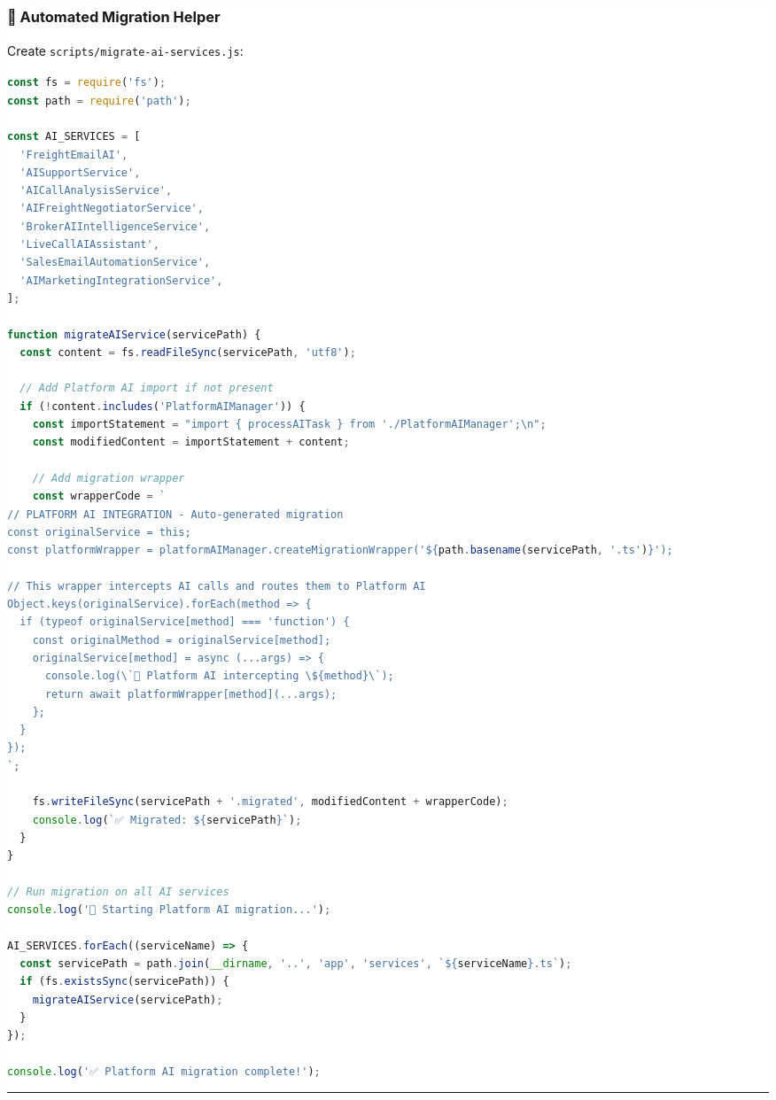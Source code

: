 ### **🎯 Automated Migration Helper**

Create `scripts/migrate-ai-services.js`:

```javascript
const fs = require('fs');
const path = require('path');

const AI_SERVICES = [
  'FreightEmailAI',
  'AISupportService',
  'AICallAnalysisService',
  'AIFreightNegotiatorService',
  'BrokerAIIntelligenceService',
  'LiveCallAIAssistant',
  'SalesEmailAutomationService',
  'AIMarketingIntegrationService',
];

function migrateAIService(servicePath) {
  const content = fs.readFileSync(servicePath, 'utf8');

  // Add Platform AI import if not present
  if (!content.includes('PlatformAIManager')) {
    const importStatement = "import { processAITask } from './PlatformAIManager';\n";
    const modifiedContent = importStatement + content;

    // Add migration wrapper
    const wrapperCode = `
// PLATFORM AI INTEGRATION - Auto-generated migration
const originalService = this;
const platformWrapper = platformAIManager.createMigrationWrapper('${path.basename(servicePath, '.ts')}');

// This wrapper intercepts AI calls and routes them to Platform AI
Object.keys(originalService).forEach(method => {
  if (typeof originalService[method] === 'function') {
    const originalMethod = originalService[method];
    originalService[method] = async (...args) => {
      console.log(\`🔄 Platform AI intercepting \${method}\`);
      return await platformWrapper[method](...args);
    };
  }
});
`;

    fs.writeFileSync(servicePath + '.migrated', modifiedContent + wrapperCode);
    console.log(`✅ Migrated: ${servicePath}`);
  }
}

// Run migration on all AI services
console.log('🚀 Starting Platform AI migration...');

AI_SERVICES.forEach((serviceName) => {
  const servicePath = path.join(__dirname, '..', 'app', 'services', `${serviceName}.ts`);
  if (fs.existsSync(servicePath)) {
    migrateAIService(servicePath);
  }
});

console.log('✅ Platform AI migration complete!');
```

---